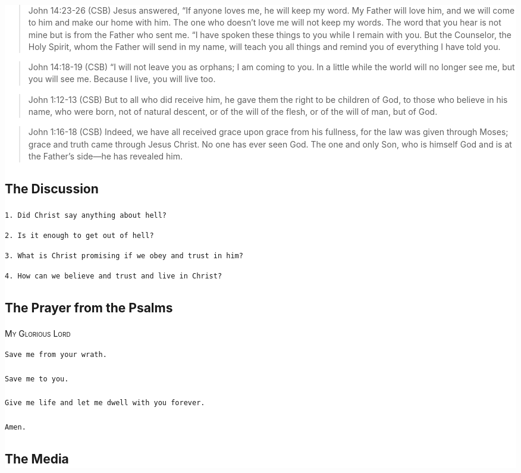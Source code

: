 >John 14:23-26 (CSB) Jesus answered, “If anyone loves me, he will keep my word. My Father will love him, and we will come to him and make our home with him. The one who doesn’t love me will not keep my words. The word that you hear is not mine but is from the Father who sent me.
“I have spoken these things to you while I remain with you. But the Counselor, the Holy Spirit, whom the Father will send in my name, will teach you all things and remind you of everything I have told you.

>John 14:18-19 (CSB) “I will not leave you as orphans; I am coming to you. In a little while the world will no longer see me, but you will see me. Because I live, you will live too.

>John 1:12-13 (CSB) But to all who did receive him, he gave them the right to be children of God, to those who believe in his name, who were born, not of natural descent, or of the will of the flesh, or of the will of man, but of God.

>John 1:16-18 (CSB) Indeed, we have all received grace upon grace from his fullness, for the law was given through Moses; grace and truth came through Jesus Christ. No one has ever seen God. The one and only Son, who is himself God and is at the Father’s side—he has revealed him.

## The Discussion

```text
1. Did Christ say anything about hell?
```

```text
2. Is it enough to get out of hell?
```

```text
3. What is Christ promising if we obey and trust in him?
```

```text
4. How can we believe and trust and live in Christ?
```

## The Prayer from the Psalms

>

<div style='font-variant: small-caps;'>
My Glorious Lord
</div>

```text
Save me from your wrath.

Save me to you.

Give me life and let me dwell with you forever.

Amen.
```

## The Media
